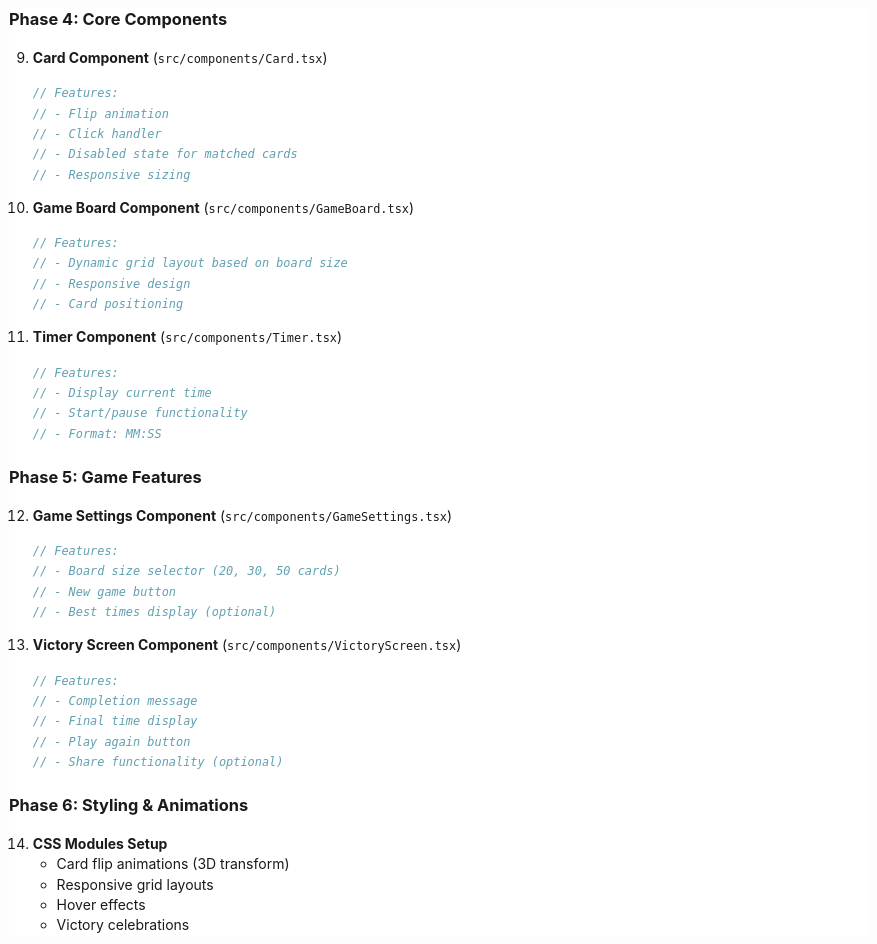 ### Phase 4: Core Components

9. **Card Component** (`src/components/Card.tsx`)
   ```typescript
   // Features:
   // - Flip animation
   // - Click handler
   // - Disabled state for matched cards
   // - Responsive sizing
   ```

10. **Game Board Component** (`src/components/GameBoard.tsx`)
    ```typescript
    // Features:
    // - Dynamic grid layout based on board size
    // - Responsive design
    // - Card positioning
    ```

11. **Timer Component** (`src/components/Timer.tsx`)
    ```typescript
    // Features:
    // - Display current time
    // - Start/pause functionality
    // - Format: MM:SS
    ```

### Phase 5: Game Features

12. **Game Settings Component** (`src/components/GameSettings.tsx`)
    ```typescript
    // Features:
    // - Board size selector (20, 30, 50 cards)
    // - New game button
    // - Best times display (optional)
    ```

13. **Victory Screen Component** (`src/components/VictoryScreen.tsx`)
    ```typescript
    // Features:
    // - Completion message
    // - Final time display
    // - Play again button
    // - Share functionality (optional)
    ```

### Phase 6: Styling & Animations

14. **CSS Modules Setup**
    - Card flip animations (3D transform)
    - Responsive grid layouts
    - Hover effects
    - Victory celebrations
